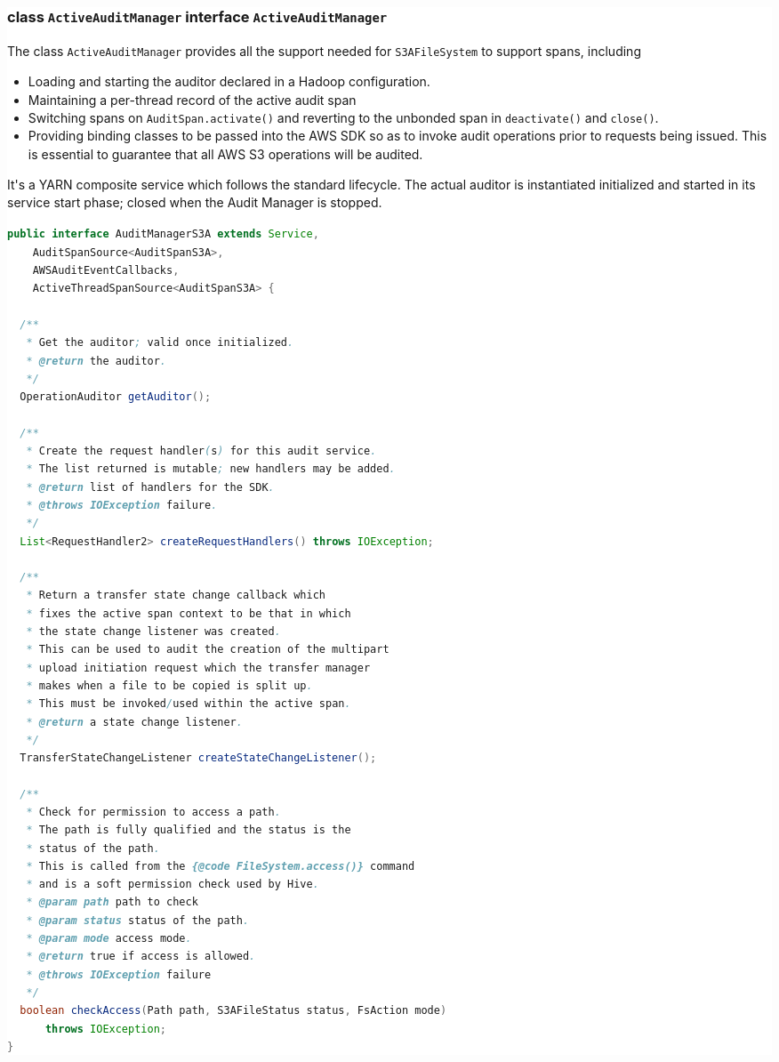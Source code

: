 
### class `ActiveAuditManager` interface `ActiveAuditManager`

The class `ActiveAuditManager` provides all the support needed for
`S3AFileSystem` to support spans, including
* Loading and starting the auditor declared in a Hadoop configuration.
* Maintaining a per-thread record of the active audit span
* Switching spans on `AuditSpan.activate()` and reverting to the
  unbonded span in `deactivate()` and `close()`.
* Providing binding classes to be passed into the AWS SDK so as to
  invoke audit operations prior to requests being issued. This is essential to
  guarantee that all AWS S3 operations will be audited.

It's a YARN composite service which follows the standard lifecycle.
The actual auditor is instantiated initialized and started in its service
start phase; closed when the Audit Manager is stopped.

```java
public interface AuditManagerS3A extends Service,
    AuditSpanSource<AuditSpanS3A>,
    AWSAuditEventCallbacks,
    ActiveThreadSpanSource<AuditSpanS3A> {

  /**
   * Get the auditor; valid once initialized.
   * @return the auditor.
   */
  OperationAuditor getAuditor();

  /**
   * Create the request handler(s) for this audit service.
   * The list returned is mutable; new handlers may be added.
   * @return list of handlers for the SDK.
   * @throws IOException failure.
   */
  List<RequestHandler2> createRequestHandlers() throws IOException;

  /**
   * Return a transfer state change callback which
   * fixes the active span context to be that in which
   * the state change listener was created.
   * This can be used to audit the creation of the multipart
   * upload initiation request which the transfer manager
   * makes when a file to be copied is split up.
   * This must be invoked/used within the active span.
   * @return a state change listener.
   */
  TransferStateChangeListener createStateChangeListener();

  /**
   * Check for permission to access a path.
   * The path is fully qualified and the status is the
   * status of the path.
   * This is called from the {@code FileSystem.access()} command
   * and is a soft permission check used by Hive.
   * @param path path to check
   * @param status status of the path.
   * @param mode access mode.
   * @return true if access is allowed.
   * @throws IOException failure
   */
  boolean checkAccess(Path path, S3AFileStatus status, FsAction mode)
      throws IOException;
}
```